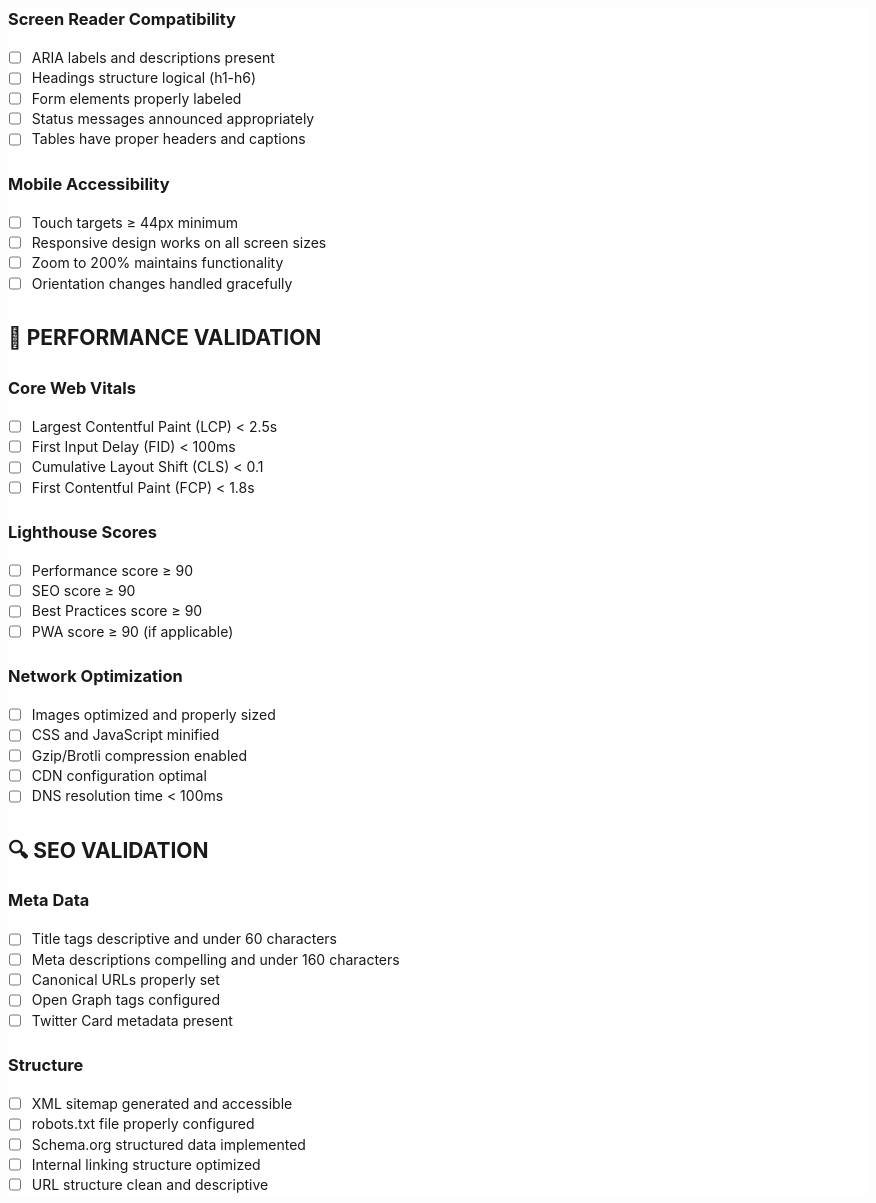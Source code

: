 ### Screen Reader Compatibility
- [ ] ARIA labels and descriptions present
- [ ] Headings structure logical (h1-h6)
- [ ] Form elements properly labeled
- [ ] Status messages announced appropriately
- [ ] Tables have proper headers and captions

### Mobile Accessibility
- [ ] Touch targets ≥ 44px minimum
- [ ] Responsive design works on all screen sizes
- [ ] Zoom to 200% maintains functionality
- [ ] Orientation changes handled gracefully

## 🚀 PERFORMANCE VALIDATION

### Core Web Vitals
- [ ] Largest Contentful Paint (LCP) < 2.5s
- [ ] First Input Delay (FID) < 100ms
- [ ] Cumulative Layout Shift (CLS) < 0.1
- [ ] First Contentful Paint (FCP) < 1.8s

### Lighthouse Scores
- [ ] Performance score ≥ 90
- [ ] SEO score ≥ 90
- [ ] Best Practices score ≥ 90
- [ ] PWA score ≥ 90 (if applicable)

### Network Optimization
- [ ] Images optimized and properly sized
- [ ] CSS and JavaScript minified
- [ ] Gzip/Brotli compression enabled
- [ ] CDN configuration optimal
- [ ] DNS resolution time < 100ms

## 🔍 SEO VALIDATION

### Meta Data
- [ ] Title tags descriptive and under 60 characters
- [ ] Meta descriptions compelling and under 160 characters
- [ ] Canonical URLs properly set
- [ ] Open Graph tags configured
- [ ] Twitter Card metadata present

### Structure
- [ ] XML sitemap generated and accessible
- [ ] robots.txt file properly configured
- [ ] Schema.org structured data implemented
- [ ] Internal linking structure optimized
- [ ] URL structure clean and descriptive

